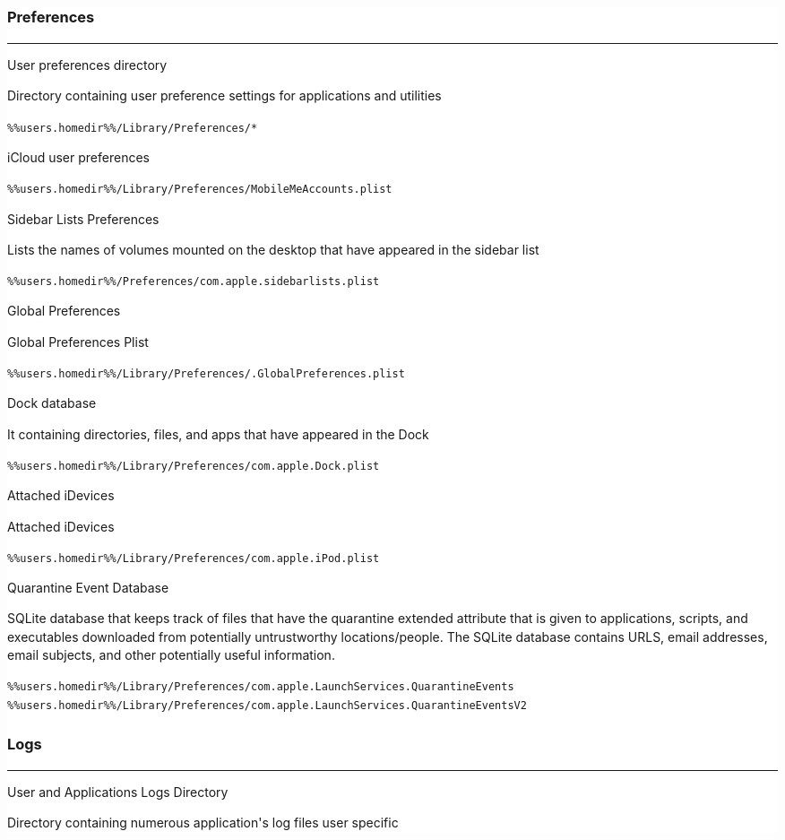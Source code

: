 ### Preferences

------------------------------------------------------------------------

User preferences directory

Directory containing user preference settings for applications and
utilities

    %%users.homedir%%/Library/Preferences/*

iCloud user preferences



    %%users.homedir%%/Library/Preferences/MobileMeAccounts.plist

Sidebar Lists Preferences

Lists the names of volumes mounted on the desktop that have appeared in
the sidebar list

    %%users.homedir%%/Preferences/com.apple.sidebarlists.plist

Global Preferences

Global Preferences Plist

    %%users.homedir%%/Library/Preferences/.GlobalPreferences.plist

Dock database

It containing directories, files, and apps that have appeared in the
Dock

    %%users.homedir%%/Library/Preferences/com.apple.Dock.plist

Attached iDevices

Attached iDevices

    %%users.homedir%%/Library/Preferences/com.apple.iPod.plist

Quarantine Event Database

SQLite database that keeps track of files that have the quarantine
extended attribute that is given to applications, scripts, and
executables downloaded from potentially untrustworthy locations/people.
The SQLite database contains URLS, email addresses, email subjects, and
other potentially useful information.

    %%users.homedir%%/Library/Preferences/com.apple.LaunchServices.QuarantineEvents
    %%users.homedir%%/Library/Preferences/com.apple.LaunchServices.QuarantineEventsV2

### Logs

------------------------------------------------------------------------

User and Applications Logs Directory

Directory containing numerous application's log files user specific
